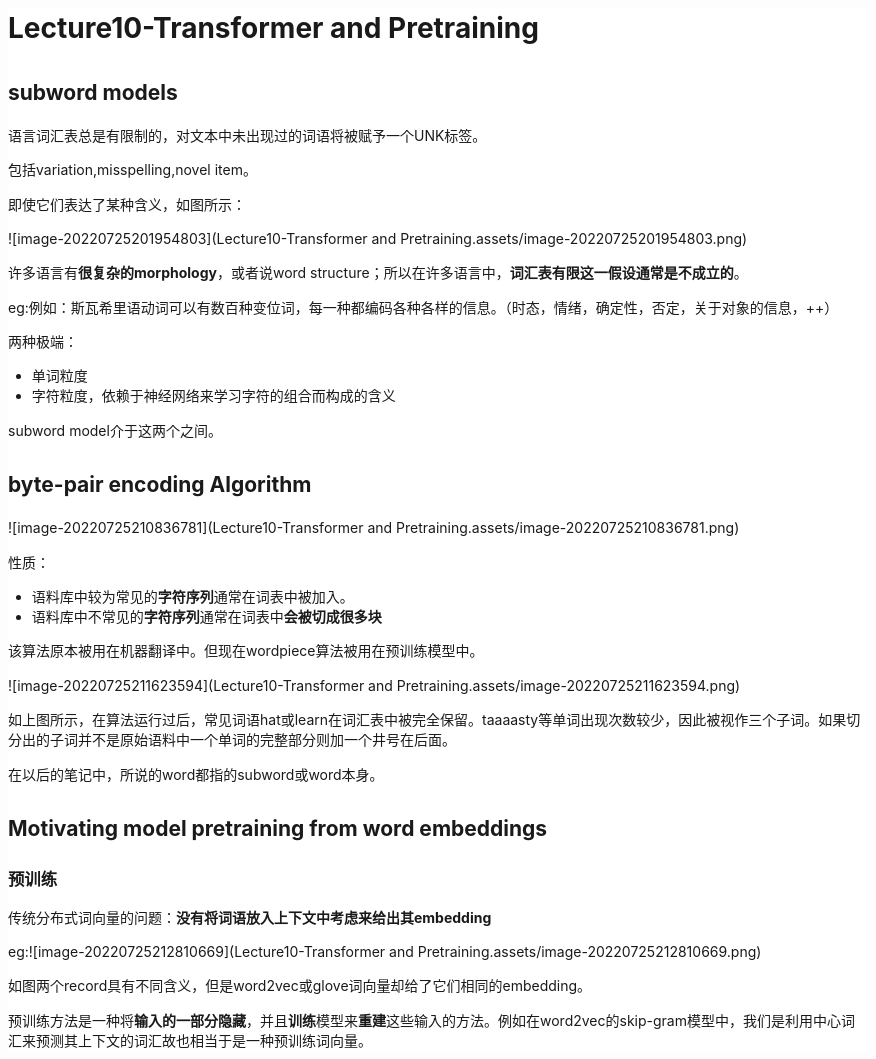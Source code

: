 # Lecture10-Transformer and Pretraining

## subword models

语言词汇表总是有限制的，对文本中未出现过的词语将被赋予一个UNK标签。

包括variation,misspelling,novel item。

即使它们表达了某种含义，如图所示：

![image-20220725201954803](Lecture10-Transformer and Pretraining.assets/image-20220725201954803.png)

许多语言有**很复杂的morphology**，或者说word structure；所以在许多语言中，**词汇表有限这一假设通常是不成立的**。

eg:例如：斯瓦希里语动词可以有数百种变位词，每一种都编码各种各样的信息。（时态，情绪，确定性，否定，关于对象的信息，++）

两种极端：

- 单词粒度
- 字符粒度，依赖于神经网络来学习字符的组合而构成的含义

subword model介于这两个之间。

## byte-pair encoding  Algorithm

![image-20220725210836781](Lecture10-Transformer and Pretraining.assets/image-20220725210836781.png)

性质：

- 语料库中较为常见的**字符序列**通常在词表中被加入。
- 语料库中不常见的**字符序列**通常在词表中**会被切成很多块**

该算法原本被用在机器翻译中。但现在wordpiece算法被用在预训练模型中。

![image-20220725211623594](Lecture10-Transformer and Pretraining.assets/image-20220725211623594.png)

如上图所示，在算法运行过后，常见词语hat或learn在词汇表中被完全保留。taaaasty等单词出现次数较少，因此被视作三个子词。如果切分出的子词并不是原始语料中一个单词的完整部分则加一个井号在后面。

在以后的笔记中，所说的word都指的subword或word本身。

## Motivating model pretraining from word embeddings

### 预训练

传统分布式词向量的问题：**没有将词语放入上下文中考虑来给出其embedding**

eg:![image-20220725212810669](Lecture10-Transformer and Pretraining.assets/image-20220725212810669.png)

如图两个record具有不同含义，但是word2vec或glove词向量却给了它们相同的embedding。

预训练方法是一种将**输入的一部分隐藏**，并且**训练**模型来**重建**这些输入的方法。例如在word2vec的skip-gram模型中，我们是利用中心词汇来预测其上下文的词汇故也相当于是一种预训练词向量。
